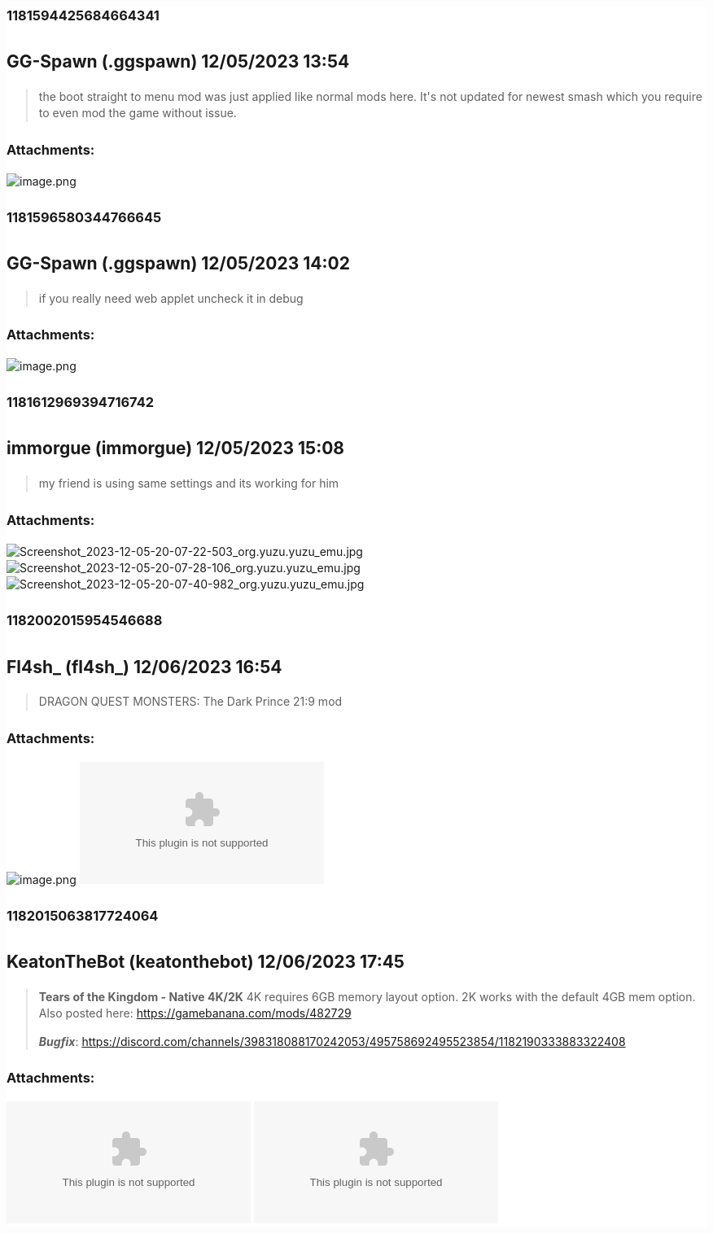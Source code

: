 ### 1181594425684664341
## GG-Spawn (.ggspawn) 12/05/2023 13:54 

> the boot straight to menu mod was just applied like normal mods here. It's not updated for newest smash which you require to even mod the game without issue.
### Attachments: 
![image.png](https://yuzudiscordbackup.s3.us-west-2.amazonaws.com/files-game-mods/1181594425684664341_image.png)

### 1181596580344766645
## GG-Spawn (.ggspawn) 12/05/2023 14:02 

> if you really need web applet uncheck it in debug
### Attachments: 
![image.png](https://yuzudiscordbackup.s3.us-west-2.amazonaws.com/files-game-mods/1181596580344766645_image.png)

### 1181612969394716742
## immorgue (immorgue) 12/05/2023 15:08 

> my friend is using same settings and its working for him
### Attachments: 
![Screenshot_2023-12-05-20-07-22-503_org.yuzu.yuzu_emu.jpg](https://yuzudiscordbackup.s3.us-west-2.amazonaws.com/files-game-mods/1181612969394716742_Screenshot_2023-12-05-20-07-22-503_org.yuzu.yuzu_emu.jpg)
![Screenshot_2023-12-05-20-07-28-106_org.yuzu.yuzu_emu.jpg](https://yuzudiscordbackup.s3.us-west-2.amazonaws.com/files-game-mods/1181612969394716742_Screenshot_2023-12-05-20-07-28-106_org.yuzu.yuzu_emu.jpg)
![Screenshot_2023-12-05-20-07-40-982_org.yuzu.yuzu_emu.jpg](https://yuzudiscordbackup.s3.us-west-2.amazonaws.com/files-game-mods/1181612969394716742_Screenshot_2023-12-05-20-07-40-982_org.yuzu.yuzu_emu.jpg)

### 1182002015954546688
## Fl4sh_ (fl4sh_) 12/06/2023 16:54 

> DRAGON QUEST MONSTERS: The Dark Prince 21:9 mod
### Attachments: 
![image.png](https://yuzudiscordbackup.s3.us-west-2.amazonaws.com/files-game-mods/1182002015954546688_image.png)
![DQM_21.9_Ultrawide_v1.0.2.zip](https://yuzudiscordbackup.s3.us-west-2.amazonaws.com/files-game-mods/1182002015954546688_DQM_21.9_Ultrawide_v1.0.2.zip)

### 1182015063817724064
## KeatonTheBot (keatonthebot) 12/06/2023 17:45 

> **Tears of the Kingdom - Native 4K/2K**
> 4K requires 6GB memory layout option. 2K works with the default 4GB mem option.
> Also posted here: <https://gamebanana.com/mods/482729>
> 
> ***Bugfix***: https://discord.com/channels/398318088170242053/495758692495523854/1182190333883322408
### Attachments: 
![4K.zip](https://yuzudiscordbackup.s3.us-west-2.amazonaws.com/files-game-mods/1182015063817724064_4K.zip)
![2K.zip](https://yuzudiscordbackup.s3.us-west-2.amazonaws.com/files-game-mods/1182015063817724064_2K.zip)

